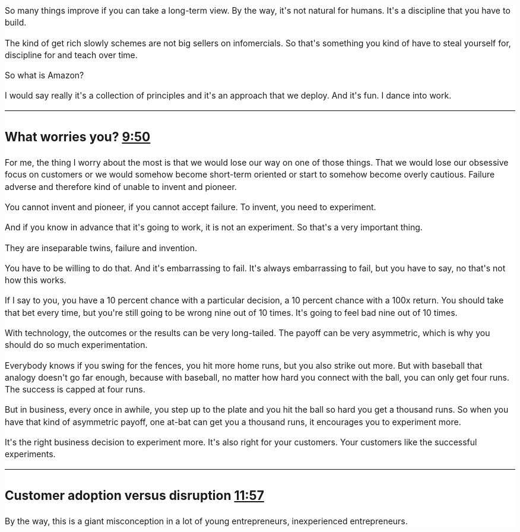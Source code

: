 So many things improve if you can take a long-term view. By the way, it's not natural for humans. It's a discipline that you have to build. 

The kind of get rich slowly schemes are not big sellers on infomercials. So that's something you kind of have to steal yourself for, discipline for and teach over time. 

So what is Amazon? 

I would say really it's a collection of principles and it's an approach that we deploy. And it's fun. I dance into work. 

* * * 

## What worries you? [9:50](https://youtu.be/LqL3tyCQ1yY?t=9m50s) 

For me, the thing I worry about the most is that we would lose our way on one of those things. That we would lose our obsessive focus on customers or we would somehow become short-term oriented or start to somehow become overly cautious. Failure adverse and therefore kind of unable to invent and pioneer. 

You cannot invent and pioneer, if you cannot accept failure. To invent, you need to experiment. 

And if you know in advance that it's going to work, it is not an experiment. So that's a very important thing. 

They are inseparable twins, failure and invention. 

You have to be willing to do that. And it's embarrassing to fail. It's always embarrassing to fail, but you have to say, no that's not how this works. 

If I say to you, you have a 10 percent chance with a particular decision, a 10 percent chance with a 100x return. You should take that bet every time, but you're still going to be wrong nine out of 10 times. It's going to feel bad nine out of 10 times. 

With technology, the outcomes or the results can be very long-tailed. The payoff can be very asymmetric, which is why you should do so much experimentation. 

Everybody knows if you swing for the fences, you hit more home runs, but you also strike out more. But with baseball that analogy doesn't go far enough, because with baseball, no matter how hard you connect with the ball, you can only get four runs. The success is capped at four runs. 

But in business, every once in awhile, you step up to the plate and you hit the ball so hard you get a thousand runs. So when you have that kind of asymmetric payoff, one at-bat can get you a thousand runs, it encourages you to experiment more. 

It's the right business decision to experiment more. It's also right for your customers. Your customers like the successful experiments.  

* * * 

## Customer adoption versus disruption [11:57](https://youtu.be/LqL3tyCQ1yY?t=11m57s)

By the way, this is a giant misconception in a lot of young entrepreneurs, inexperienced entrepreneurs. 
